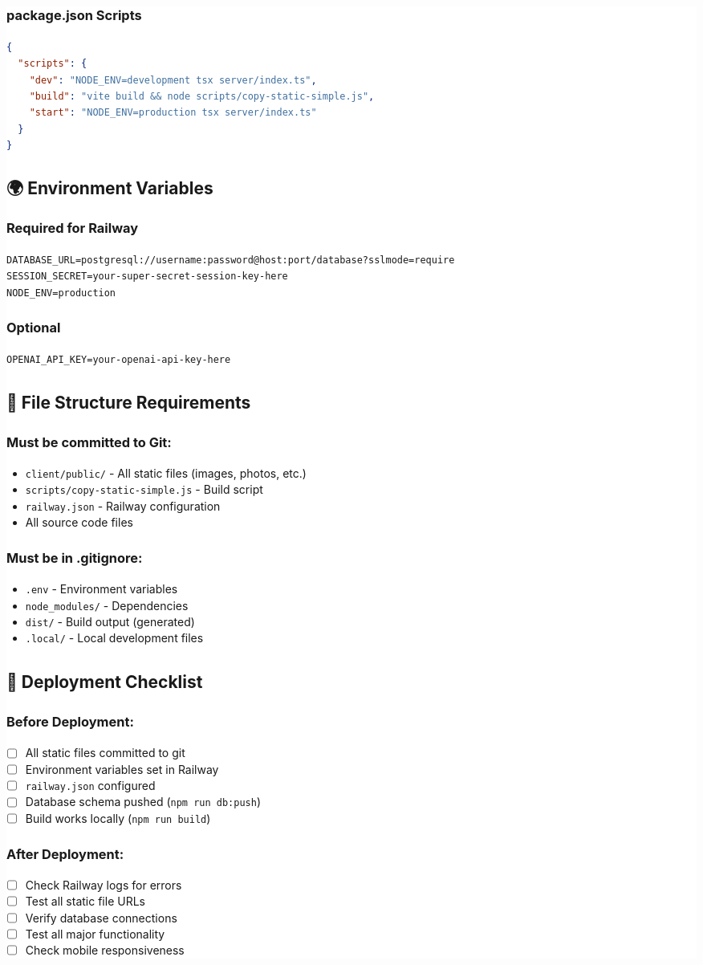 ### package.json Scripts
```json
{
  "scripts": {
    "dev": "NODE_ENV=development tsx server/index.ts",
    "build": "vite build && node scripts/copy-static-simple.js",
    "start": "NODE_ENV=production tsx server/index.ts"
  }
}
```

## 🌍 Environment Variables

### Required for Railway
```
DATABASE_URL=postgresql://username:password@host:port/database?sslmode=require
SESSION_SECRET=your-super-secret-session-key-here
NODE_ENV=production
```

### Optional
```
OPENAI_API_KEY=your-openai-api-key-here
```

## 📁 File Structure Requirements

### Must be committed to Git:
- `client/public/` - All static files (images, photos, etc.)
- `scripts/copy-static-simple.js` - Build script
- `railway.json` - Railway configuration
- All source code files

### Must be in .gitignore:
- `.env` - Environment variables
- `node_modules/` - Dependencies
- `dist/` - Build output (generated)
- `.local/` - Local development files

## 🚀 Deployment Checklist

### Before Deployment:
- [ ] All static files committed to git
- [ ] Environment variables set in Railway
- [ ] `railway.json` configured
- [ ] Database schema pushed (`npm run db:push`)
- [ ] Build works locally (`npm run build`)

### After Deployment:
- [ ] Check Railway logs for errors
- [ ] Test all static file URLs
- [ ] Verify database connections
- [ ] Test all major functionality
- [ ] Check mobile responsiveness
